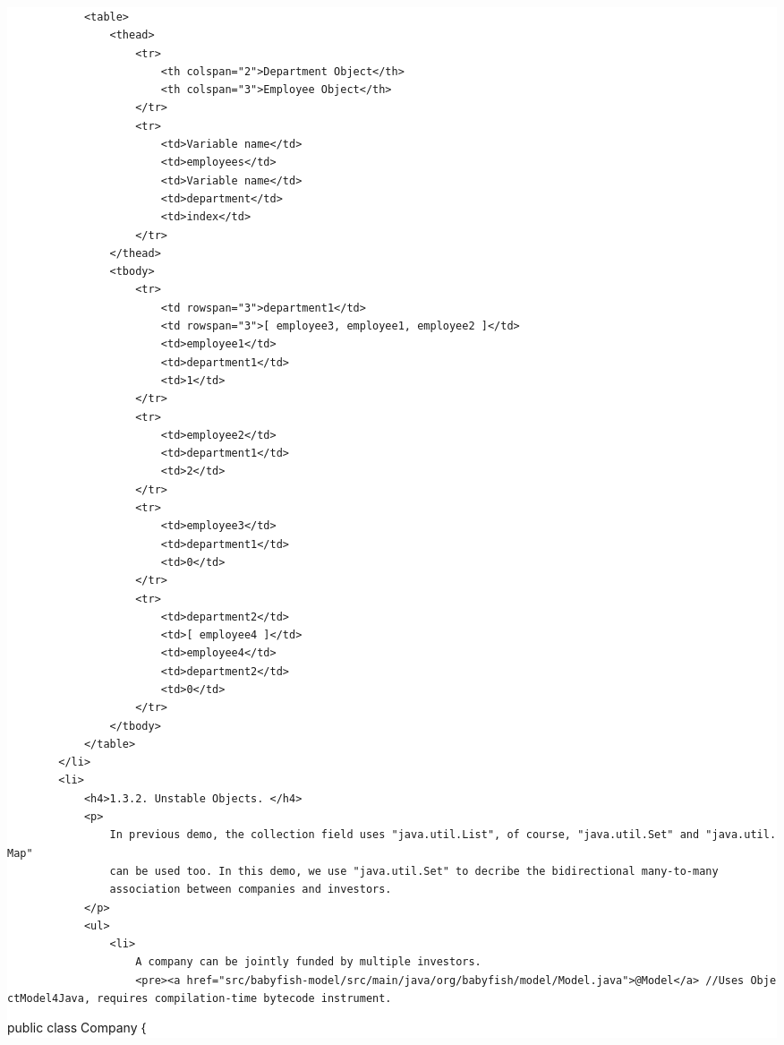                 <table>
                    <thead>
                        <tr>
                            <th colspan="2">Department Object</th>
                            <th colspan="3">Employee Object</th>
                        </tr>
                        <tr>
                            <td>Variable name</td>
                            <td>employees</td>
                            <td>Variable name</td>
                            <td>department</td>
                            <td>index</td>
                        </tr>
                    </thead>
                    <tbody>
                        <tr>
                            <td rowspan="3">department1</td>
                            <td rowspan="3">[ employee3, employee1, employee2 ]</td>
                            <td>employee1</td>
                            <td>department1</td>
                            <td>1</td>
                        </tr>
                        <tr>
                            <td>employee2</td>
                            <td>department1</td>
                            <td>2</td>
                        </tr>
                        <tr>
                            <td>employee3</td>
                            <td>department1</td>
                            <td>0</td>
                        </tr>
                        <tr>
                            <td>department2</td>
                            <td>[ employee4 ]</td>
                            <td>employee4</td>
                            <td>department2</td>
                            <td>0</td>
                        </tr>
                    </tbody>
                </table>
            </li>
            <li>
                <h4>1.3.2. Unstable Objects. </h4>
                <p>
                    In previous demo, the collection field uses "java.util.List", of course, "java.util.Set" and "java.util.Map"
                    can be used too. In this demo, we use "java.util.Set" to decribe the bidirectional many-to-many
                    association between companies and investors. 
                </p>
                <ul>
                    <li>
                        A company can be jointly funded by multiple investors. 
                        <pre><a href="src/babyfish-model/src/main/java/org/babyfish/model/Model.java">@Model</a> //Uses ObjectModel4Java, requires compilation-time bytecode instrument.
public class <a id="company" name="company">Company</a> {
    